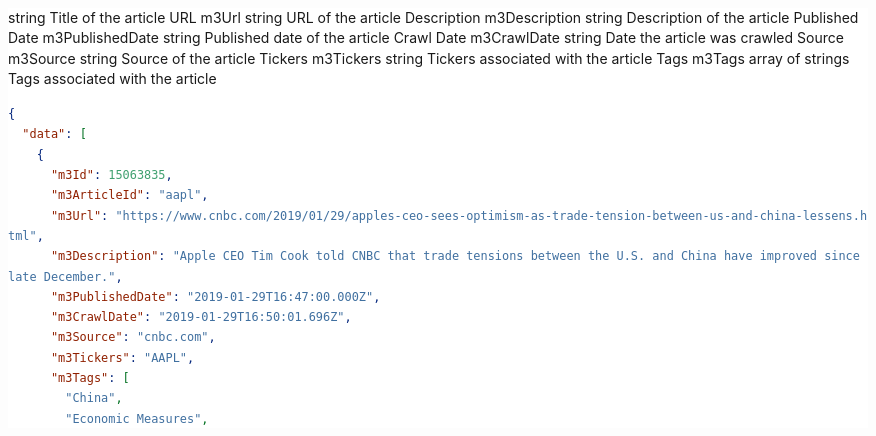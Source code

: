 <td> string
<td> Title of the article
</tr>
<tr>
<td> URL
<td> m3Url
<td> string
<td> URL of the article
</tr>
<tr>
<td> Description
<td> m3Description
<td> string
<td> Description of the article
</tr>
<tr>
<td> Published Date
<td> m3PublishedDate
<td> string
<td> Published date of the article
</tr>
<tr>
<td> Crawl Date
<td> m3CrawlDate
<td> string
<td> Date the article was crawled
</tr>
<tr>
<td> Source
<td> m3Source
<td> string
<td> Source of the article
</tr>
<tr>
<td> Tickers
<td> m3Tickers
<td> string
<td> Tickers associated with the article
</tr>
<tr>
<td> Tags
<td> m3Tags
<td> array of strings
<td> Tags associated with the article
</tr>
</table>

```json
{
  "data": [
    {
      "m3Id": 15063835,
      "m3ArticleId": "aapl",
      "m3Url": "https://www.cnbc.com/2019/01/29/apples-ceo-sees-optimism-as-trade-tension-between-us-and-china-lessens.html",
      "m3Description": "Apple CEO Tim Cook told CNBC that trade tensions between the U.S. and China have improved since late December.",
      "m3PublishedDate": "2019-01-29T16:47:00.000Z",
      "m3CrawlDate": "2019-01-29T16:50:01.696Z",
      "m3Source": "cnbc.com",
      "m3Tickers": "AAPL",
      "m3Tags": [
        "China",
        "Economic Measures",
```
